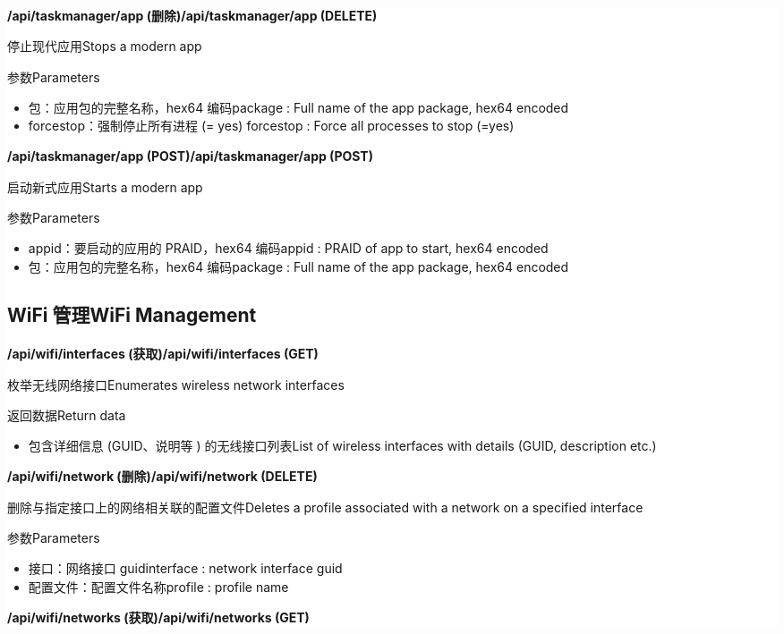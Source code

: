 <span data-ttu-id="a29b4-428">**/api/taskmanager/app (删除)**</span><span class="sxs-lookup"><span data-stu-id="a29b4-428">**/api/taskmanager/app (DELETE)**</span></span>

<span data-ttu-id="a29b4-429">停止现代应用</span><span class="sxs-lookup"><span data-stu-id="a29b4-429">Stops a modern app</span></span>

<span data-ttu-id="a29b4-430">参数</span><span class="sxs-lookup"><span data-stu-id="a29b4-430">Parameters</span></span>
* <span data-ttu-id="a29b4-431">包：应用包的完整名称，hex64 编码</span><span class="sxs-lookup"><span data-stu-id="a29b4-431">package : Full name of the app package, hex64 encoded</span></span>
* <span data-ttu-id="a29b4-432">forcestop：强制停止所有进程 (= yes) </span><span class="sxs-lookup"><span data-stu-id="a29b4-432">forcestop : Force all processes to stop (=yes)</span></span>

<span data-ttu-id="a29b4-433">**/api/taskmanager/app (POST)**</span><span class="sxs-lookup"><span data-stu-id="a29b4-433">**/api/taskmanager/app (POST)**</span></span>

<span data-ttu-id="a29b4-434">启动新式应用</span><span class="sxs-lookup"><span data-stu-id="a29b4-434">Starts a modern app</span></span>

<span data-ttu-id="a29b4-435">参数</span><span class="sxs-lookup"><span data-stu-id="a29b4-435">Parameters</span></span>
* <span data-ttu-id="a29b4-436">appid：要启动的应用的 PRAID，hex64 编码</span><span class="sxs-lookup"><span data-stu-id="a29b4-436">appid : PRAID of app to start, hex64 encoded</span></span>
* <span data-ttu-id="a29b4-437">包：应用包的完整名称，hex64 编码</span><span class="sxs-lookup"><span data-stu-id="a29b4-437">package : Full name of the app package, hex64 encoded</span></span>

## <a name="wifi-management"></a><span data-ttu-id="a29b4-438">WiFi 管理</span><span class="sxs-lookup"><span data-stu-id="a29b4-438">WiFi Management</span></span>

<span data-ttu-id="a29b4-439">**/api/wifi/interfaces (获取)**</span><span class="sxs-lookup"><span data-stu-id="a29b4-439">**/api/wifi/interfaces (GET)**</span></span>

<span data-ttu-id="a29b4-440">枚举无线网络接口</span><span class="sxs-lookup"><span data-stu-id="a29b4-440">Enumerates wireless network interfaces</span></span>

<span data-ttu-id="a29b4-441">返回数据</span><span class="sxs-lookup"><span data-stu-id="a29b4-441">Return data</span></span>
* <span data-ttu-id="a29b4-442">包含详细信息 (GUID、说明等 ) 的无线接口列表</span><span class="sxs-lookup"><span data-stu-id="a29b4-442">List of wireless interfaces with details (GUID, description etc.)</span></span>

<span data-ttu-id="a29b4-443">**/api/wifi/network (删除)**</span><span class="sxs-lookup"><span data-stu-id="a29b4-443">**/api/wifi/network (DELETE)**</span></span>

<span data-ttu-id="a29b4-444">删除与指定接口上的网络相关联的配置文件</span><span class="sxs-lookup"><span data-stu-id="a29b4-444">Deletes a profile associated with a network on a specified interface</span></span>

<span data-ttu-id="a29b4-445">参数</span><span class="sxs-lookup"><span data-stu-id="a29b4-445">Parameters</span></span>
* <span data-ttu-id="a29b4-446">接口：网络接口 guid</span><span class="sxs-lookup"><span data-stu-id="a29b4-446">interface : network interface guid</span></span>
* <span data-ttu-id="a29b4-447">配置文件：配置文件名称</span><span class="sxs-lookup"><span data-stu-id="a29b4-447">profile : profile name</span></span>

<span data-ttu-id="a29b4-448">**/api/wifi/networks (获取)**</span><span class="sxs-lookup"><span data-stu-id="a29b4-448">**/api/wifi/networks (GET)**</span></span>

